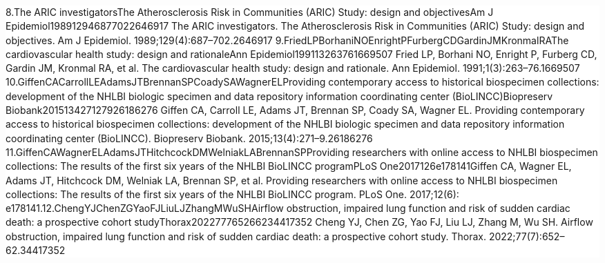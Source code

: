 </mixed-citation></citation-alternatives></ref><ref id="CR8"><label>8.</label><citation-alternatives><element-citation id="ec-CR8" publication-type="journal"><person-group person-group-type="author"><collab>The ARIC investigators</collab></person-group><article-title>The Atherosclerosis Risk in Communities (ARIC) Study: design and objectives</article-title><source>Am J Epidemiol</source><year>1989</year><volume>129</volume><issue>4</issue><fpage>687</fpage><lpage>702</lpage><pub-id pub-id-type="pmid">2646917</pub-id>
</element-citation><mixed-citation id="mc-CR8" publication-type="journal">The ARIC investigators. The Atherosclerosis Risk in Communities (ARIC) Study: design and objectives. Am J Epidemiol. 1989;129(4):687&#x02013;702.<pub-id pub-id-type="pmid">2646917</pub-id>
</mixed-citation></citation-alternatives></ref><ref id="CR9"><label>9.</label><citation-alternatives><element-citation id="ec-CR9" publication-type="journal"><person-group person-group-type="author"><name><surname>Fried</surname><given-names>LP</given-names></name><name><surname>Borhani</surname><given-names>NO</given-names></name><name><surname>Enright</surname><given-names>P</given-names></name><name><surname>Furberg</surname><given-names>CD</given-names></name><name><surname>Gardin</surname><given-names>JM</given-names></name><name><surname>Kronmal</surname><given-names>RA</given-names></name><etal/></person-group><article-title>The cardiovascular health study: design and rationale</article-title><source>Ann Epidemiol</source><year>1991</year><volume>1</volume><issue>3</issue><fpage>263</fpage><lpage>76</lpage><?supplied-pmid 1669507?><pub-id pub-id-type="pmid">1669507</pub-id>
</element-citation><mixed-citation id="mc-CR9" publication-type="journal">Fried LP, Borhani NO, Enright P, Furberg CD, Gardin JM, Kronmal RA, et al. The cardiovascular health study: design and rationale. Ann Epidemiol. 1991;1(3):263&#x02013;76.<pub-id pub-id-type="pmid">1669507</pub-id>
</mixed-citation></citation-alternatives></ref><ref id="CR10"><label>10.</label><citation-alternatives><element-citation id="ec-CR10" publication-type="journal"><person-group person-group-type="author"><name><surname>Giffen</surname><given-names>CA</given-names></name><name><surname>Carroll</surname><given-names>LE</given-names></name><name><surname>Adams</surname><given-names>JT</given-names></name><name><surname>Brennan</surname><given-names>SP</given-names></name><name><surname>Coady</surname><given-names>SA</given-names></name><name><surname>Wagner</surname><given-names>EL</given-names></name></person-group><article-title>Providing contemporary access to historical biospecimen collections: development of the NHLBI biologic specimen and data repository information coordinating center (BioLINCC)</article-title><source>Biopreserv Biobank</source><year>2015</year><volume>13</volume><issue>4</issue><fpage>271</fpage><lpage>279</lpage><?supplied-pmid 26186276?><pub-id pub-id-type="pmid">26186276</pub-id>
</element-citation><mixed-citation id="mc-CR10" publication-type="journal">Giffen CA, Carroll LE, Adams JT, Brennan SP, Coady SA, Wagner EL. Providing contemporary access to historical biospecimen collections: development of the NHLBI biologic specimen and data repository information coordinating center (BioLINCC). Biopreserv Biobank. 2015;13(4):271&#x02013;9.<pub-id pub-id-type="pmid">26186276</pub-id>
</mixed-citation></citation-alternatives></ref><ref id="CR11"><label>11.</label><citation-alternatives><element-citation id="ec-CR11" publication-type="journal"><person-group person-group-type="author"><name><surname>Giffen</surname><given-names>CA</given-names></name><name><surname>Wagner</surname><given-names>EL</given-names></name><name><surname>Adams</surname><given-names>JT</given-names></name><name><surname>Hitchcock</surname><given-names>DM</given-names></name><name><surname>Welniak</surname><given-names>LA</given-names></name><name><surname>Brennan</surname><given-names>SP</given-names></name><etal/></person-group><article-title>Providing researchers with online access to NHLBI biospecimen collections: The results of the first six years of the NHLBI BioLINCC program</article-title><source>PLoS One</source><year>2017</year><volume>12</volume><issue>6</issue><fpage>e178141</fpage></element-citation><mixed-citation id="mc-CR11" publication-type="journal">Giffen CA, Wagner EL, Adams JT, Hitchcock DM, Welniak LA, Brennan SP, et al. Providing researchers with online access to NHLBI biospecimen collections: The results of the first six years of the NHLBI BioLINCC program. PLoS One. 2017;12(6): e178141.</mixed-citation></citation-alternatives></ref><ref id="CR12"><label>12.</label><citation-alternatives><element-citation id="ec-CR12" publication-type="journal"><person-group person-group-type="author"><name><surname>Cheng</surname><given-names>YJ</given-names></name><name><surname>Chen</surname><given-names>ZG</given-names></name><name><surname>Yao</surname><given-names>FJ</given-names></name><name><surname>Liu</surname><given-names>LJ</given-names></name><name><surname>Zhang</surname><given-names>M</given-names></name><name><surname>Wu</surname><given-names>SH</given-names></name></person-group><article-title>Airflow obstruction, impaired lung function and risk of sudden cardiac death: a prospective cohort study</article-title><source>Thorax</source><year>2022</year><volume>77</volume><issue>7</issue><fpage>652</fpage><lpage>662</lpage><?supplied-pmid 34417352?><pub-id pub-id-type="pmid">34417352</pub-id>
</element-citation><mixed-citation id="mc-CR12" publication-type="journal">Cheng YJ, Chen ZG, Yao FJ, Liu LJ, Zhang M, Wu SH. Airflow obstruction, impaired lung function and risk of sudden cardiac death: a prospective cohort study. Thorax. 2022;77(7):652&#x02013;62.<pub-id pub-id-type="pmid">34417352</pub-id>